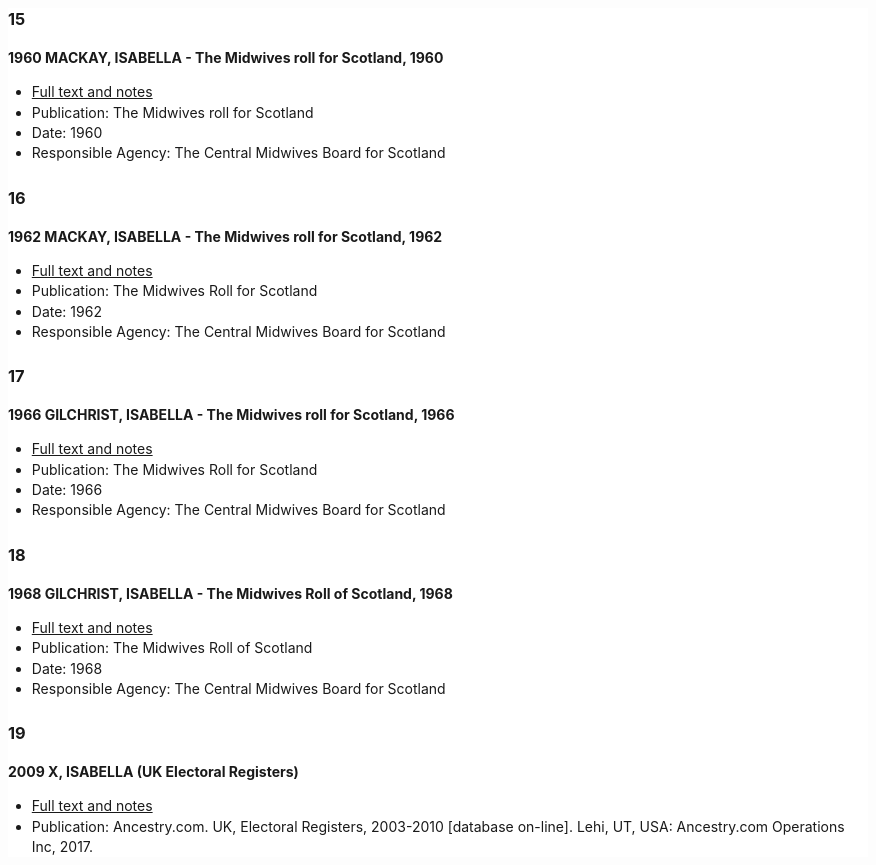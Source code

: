 ### 15

**1960 MACKAY, ISABELLA - The Midwives roll for Scotland, 1960**

* [Full text and notes](../sources/@13877893@-1960-mackay,-isabella-the-midwives-roll-for-scotland,-1960.md)
* Publication: The Midwives roll for Scotland
* Date: 1960
* Responsible Agency: The Central Midwives Board for Scotland

### 16

**1962 MACKAY, ISABELLA - The Midwives roll for Scotland, 1962**

* [Full text and notes](../sources/@35478116@-1962-mackay,-isabella-the-midwives-roll-for-scotland,-1962.md)
* Publication: The Midwives Roll for Scotland
* Date: 1962
* Responsible Agency: The Central Midwives Board for Scotland

### 17

**1966 GILCHRIST, ISABELLA - The Midwives roll for Scotland, 1966**

* [Full text and notes](../sources/@58977291@-1966-gilchrist,-isabella-the-midwives-roll-for-scotland,-1966.md)
* Publication: The Midwives Roll for Scotland
* Date: 1966
* Responsible Agency: The Central Midwives Board for Scotland

### 18

**1968 GILCHRIST, ISABELLA - The Midwives Roll of Scotland, 1968**

* [Full text and notes](../sources/@36104538@-1968-gilchrist,-isabella-the-midwives-roll-of-scotland,-1968.md)
* Publication: The Midwives Roll of Scotland
* Date: 1968
* Responsible Agency: The Central Midwives Board for Scotland

### 19

**2009 X, ISABELLA (UK Electoral Registers)**

* [Full text and notes](../sources/@16754411@-2009-gilchrist,-isabella-uk-electoral-registers-.md)
* Publication: Ancestry.com. UK, Electoral Registers, 2003-2010 [database on-line]. Lehi, UT, USA: Ancestry.com Operations Inc, 2017.

